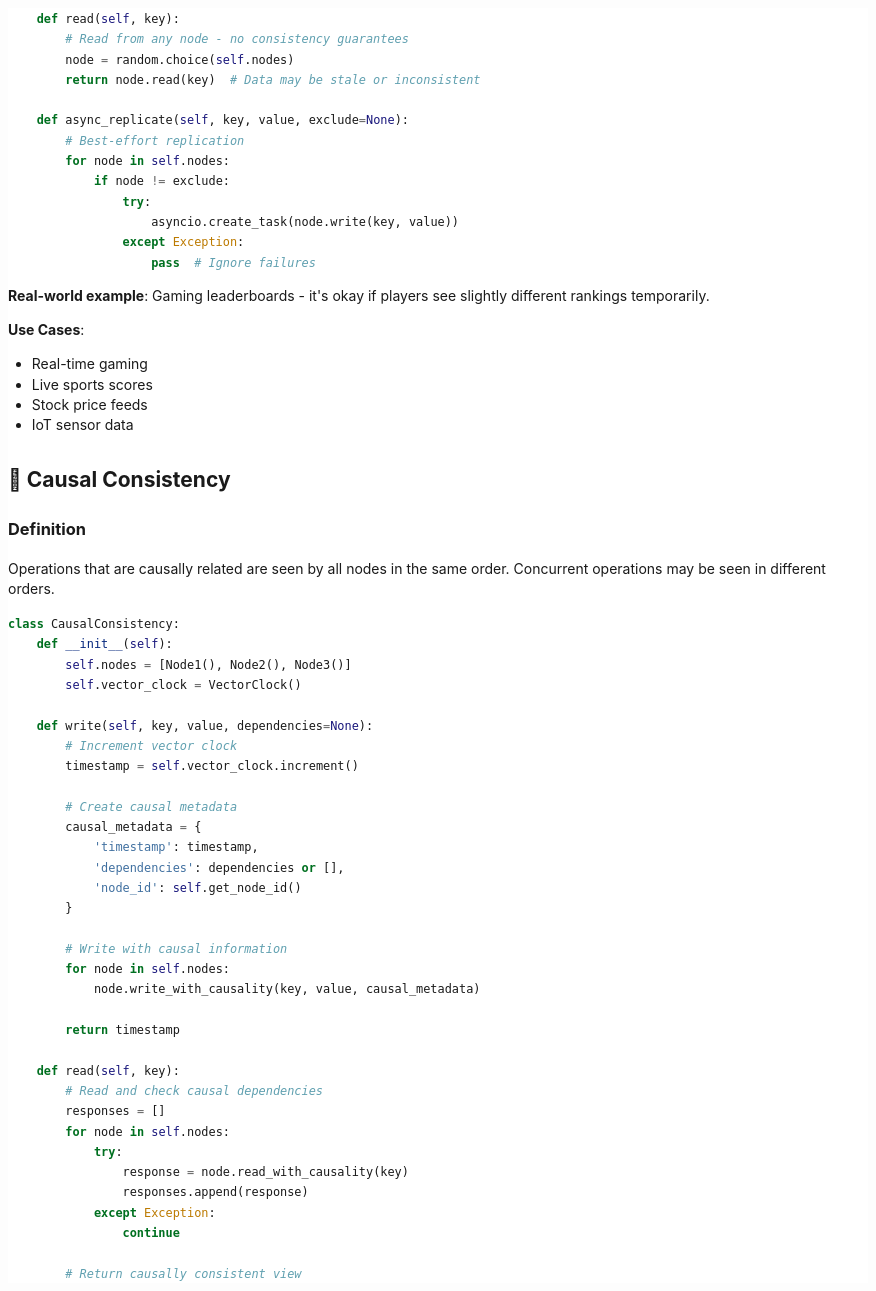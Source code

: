 ```python
    def read(self, key):
        # Read from any node - no consistency guarantees
        node = random.choice(self.nodes)
        return node.read(key)  # Data may be stale or inconsistent
    
    def async_replicate(self, key, value, exclude=None):
        # Best-effort replication
        for node in self.nodes:
            if node != exclude:
                try:
                    asyncio.create_task(node.write(key, value))
                except Exception:
                    pass  # Ignore failures
```

**Real-world example**: Gaming leaderboards - it's okay if players see slightly different rankings temporarily.

**Use Cases**:
- Real-time gaming
- Live sports scores
- Stock price feeds
- IoT sensor data

## 🔗 Causal Consistency

### Definition
Operations that are causally related are seen by all nodes in the same order. Concurrent operations may be seen in different orders.

```python
class CausalConsistency:
    def __init__(self):
        self.nodes = [Node1(), Node2(), Node3()]
        self.vector_clock = VectorClock()
    
    def write(self, key, value, dependencies=None):
        # Increment vector clock
        timestamp = self.vector_clock.increment()
        
        # Create causal metadata
        causal_metadata = {
            'timestamp': timestamp,
            'dependencies': dependencies or [],
            'node_id': self.get_node_id()
        }
        
        # Write with causal information
        for node in self.nodes:
            node.write_with_causality(key, value, causal_metadata)
        
        return timestamp
    
    def read(self, key):
        # Read and check causal dependencies
        responses = []
        for node in self.nodes:
            try:
                response = node.read_with_causality(key)
                responses.append(response)
            except Exception:
                continue
        
        # Return causally consistent view
```